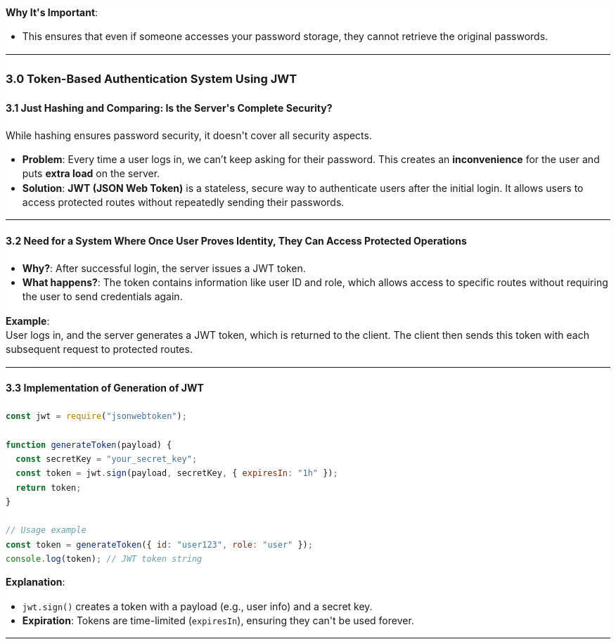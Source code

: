 **Why It's Important**:

- This ensures that even if someone accesses your password storage, they cannot retrieve the original passwords.

---

### **3.0 Token-Based Authentication System Using JWT**

#### **3.1 Just Hashing and Comparing: Is the Server's Complete Security?**

While hashing ensures password security, it doesn't cover all security aspects.

- **Problem**: Every time a user logs in, we can’t keep asking for their password. This creates an **inconvenience** for the user and puts **extra load** on the server.
- **Solution**: **JWT (JSON Web Token)** is a stateless, secure way to authenticate users after the initial login. It allows users to access protected routes without repeatedly sending their passwords.

---

#### **3.2 Need for a System Where Once User Proves Identity, They Can Access Protected Operations**

- **Why?**: After successful login, the server issues a JWT token.
- **What happens?**: The token contains information like user ID and role, which allows access to specific routes without requiring the user to send credentials again.

**Example**:  
User logs in, and the server generates a JWT token, which is returned to the client. The client then sends this token with each subsequent request to protected routes.

---

#### **3.3 Implementation of Generation of JWT**

```javascript
const jwt = require("jsonwebtoken");

function generateToken(payload) {
  const secretKey = "your_secret_key";
  const token = jwt.sign(payload, secretKey, { expiresIn: "1h" });
  return token;
}

// Usage example
const token = generateToken({ id: "user123", role: "user" });
console.log(token); // JWT token string
```

**Explanation**:

- `jwt.sign()` creates a token with a payload (e.g., user info) and a secret key.
- **Expiration**: Tokens are time-limited (`expiresIn`), ensuring they can't be used forever.

---